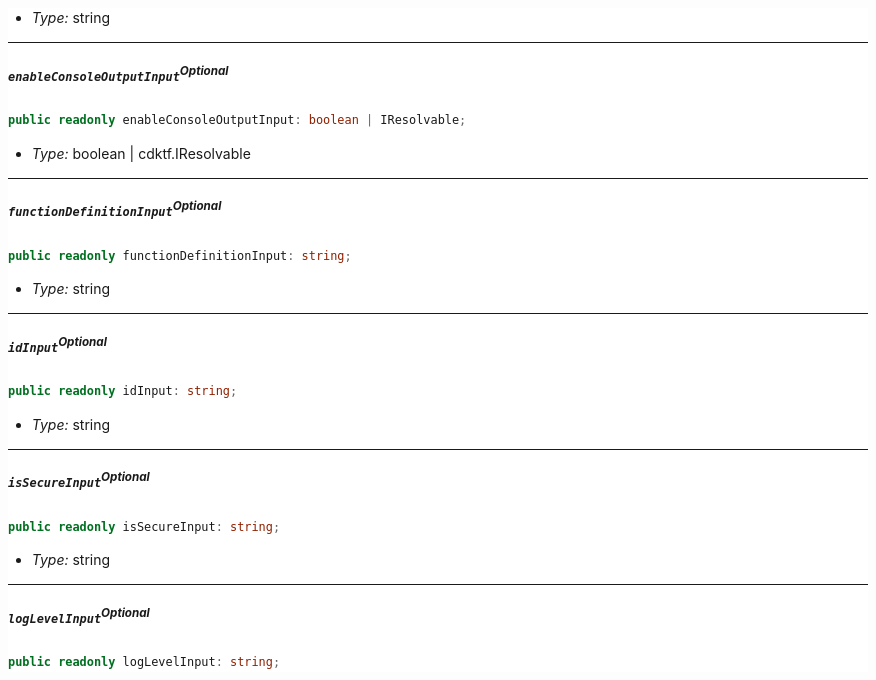 - *Type:* string

---

##### `enableConsoleOutputInput`<sup>Optional</sup> <a name="enableConsoleOutputInput" id="@cdktf/provider-snowflake.functionSql.FunctionSql.property.enableConsoleOutputInput"></a>

```typescript
public readonly enableConsoleOutputInput: boolean | IResolvable;
```

- *Type:* boolean | cdktf.IResolvable

---

##### `functionDefinitionInput`<sup>Optional</sup> <a name="functionDefinitionInput" id="@cdktf/provider-snowflake.functionSql.FunctionSql.property.functionDefinitionInput"></a>

```typescript
public readonly functionDefinitionInput: string;
```

- *Type:* string

---

##### `idInput`<sup>Optional</sup> <a name="idInput" id="@cdktf/provider-snowflake.functionSql.FunctionSql.property.idInput"></a>

```typescript
public readonly idInput: string;
```

- *Type:* string

---

##### `isSecureInput`<sup>Optional</sup> <a name="isSecureInput" id="@cdktf/provider-snowflake.functionSql.FunctionSql.property.isSecureInput"></a>

```typescript
public readonly isSecureInput: string;
```

- *Type:* string

---

##### `logLevelInput`<sup>Optional</sup> <a name="logLevelInput" id="@cdktf/provider-snowflake.functionSql.FunctionSql.property.logLevelInput"></a>

```typescript
public readonly logLevelInput: string;
```
